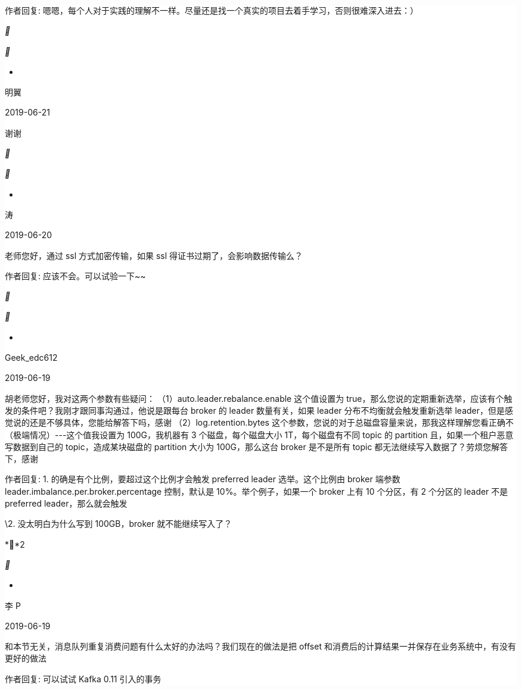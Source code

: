   作者回复: 嗯嗯，每个人对于实践的理解不一样。尽量还是找一个真实的项目去着手学习，否则很难深入进去：）

  **

  **

- 

  明翼

  2019-06-21

  谢谢

  **

  **

- 

  涛

  2019-06-20

  老师您好，通过 ssl 方式加密传输，如果 ssl 得证书过期了，会影响数据传输么？

  作者回复: 应该不会。可以试验一下~~

  **

  **

- 

  Geek_edc612

  2019-06-19

  胡老师您好，我对这两个参数有些疑问：
  （1）auto.leader.rebalance.enable 这个值设置为 true，那么您说的定期重新选举，应该有个触发的条件吧？我刚才跟同事沟通过，他说是跟每台 broker 的 leader 数量有关，如果 leader 分布不均衡就会触发重新选举 leader，但是感觉说的还是不够具体，您能给解答下吗，感谢
  （2）log.retention.bytes 这个参数，您说的对于总磁盘容量来说，那我这样理解您看正确不（极端情况）---这个值我设置为 100G，我机器有 3 个磁盘，每个磁盘大小 1T，每个磁盘有不同 topic 的 partition 且，如果一个租户恶意写数据到自己的 topic，造成某块磁盘的 partition 大小为 100G，那么这台 broker 是不是所有 topic 都无法继续写入数据了？劳烦您解答下，感谢

  

  作者回复: 1. 的确是有个比例，要超过这个比例才会触发 preferred leader 选举。这个比例由 broker 端参数 leader.imbalance.per.broker.percentage 控制，默认是 10%。举个例子，如果一个 broker 上有 10 个分区，有 2 个分区的 leader 不是 preferred leader，那么就会触发

  \2. 没太明白为什么写到 100GB，broker 就不能继续写入了？

  **2

  **

- 

  李 P

  2019-06-19

  和本节无关，消息队列重复消费问题有什么太好的办法吗？我们现在的做法是把 offset 和消费后的计算结果一并保存在业务系统中，有没有更好的做法

  作者回复: 可以试试 Kafka 0.11 引入的事务
